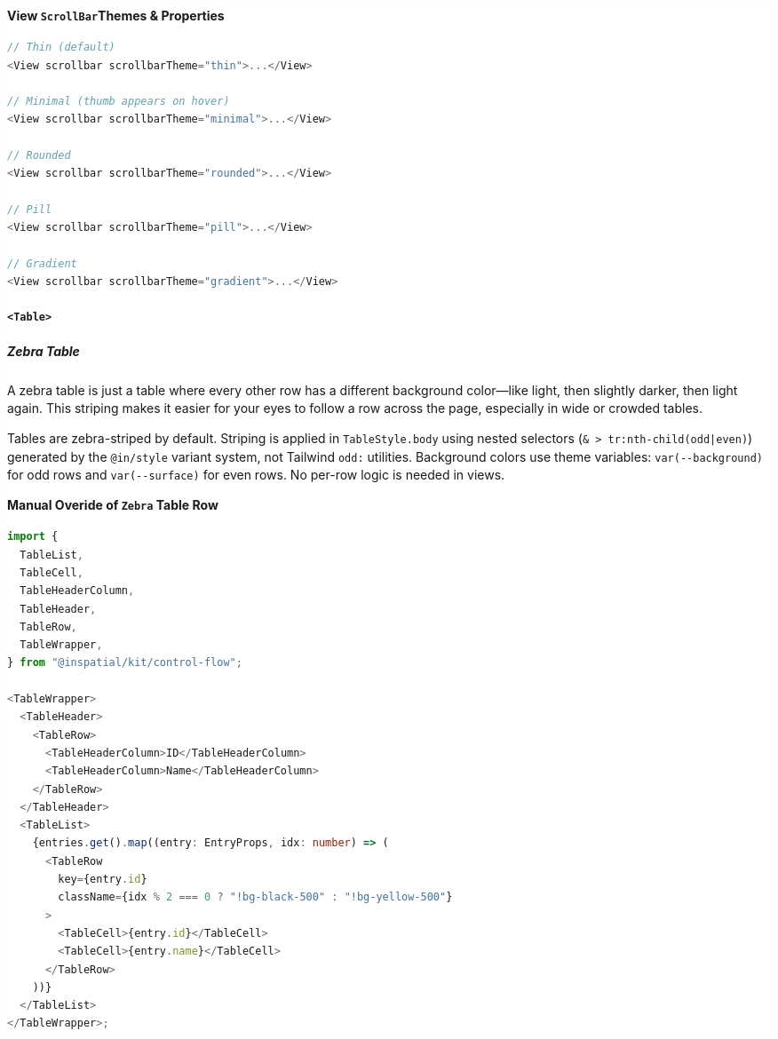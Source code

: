 **View `ScrollBar`Themes & Properties**

```typescript
// Thin (default)
<View scrollbar scrollbarTheme="thin">...</View>

// Minimal (thumb appears on hover)
<View scrollbar scrollbarTheme="minimal">...</View>

// Rounded
<View scrollbar scrollbarTheme="rounded">...</View>

// Pill
<View scrollbar scrollbarTheme="pill">...</View>

// Gradient
<View scrollbar scrollbarTheme="gradient">...</View>
```

#### `<Table>`

##### Zebra Table

A zebra table is just a table where every other row has a different background color—like light, then slightly darker, then light again. This striping makes it easier for your eyes to follow a row across the page, especially in wide or crowded tables.

Tables are zebra-striped by default. Striping is applied in `TableStyle.body` using nested selectors (`& > tr:nth-child(odd|even)`) generated by the `@in/style` variant system, not Tailwind `odd:` utilities. Background colors use theme variables: `var(--background)` for odd rows and `var(--surface)` for even rows. No per-row logic is needed in views.

**Manual Overide of `Zebra` Table Row**

```typescript
import {
  TableList,
  TableCell,
  TableHeaderColumn,
  TableHeader,
  TableRow,
  TableWrapper,
} from "@inspatial/kit/control-flow";

<TableWrapper>
  <TableHeader>
    <TableRow>
      <TableHeaderColumn>ID</TableHeaderColumn>
      <TableHeaderColumn>Name</TableHeaderColumn>
    </TableRow>
  </TableHeader>
  <TableList>
    {entries.get().map((entry: EntryProps, idx: number) => (
      <TableRow
        key={entry.id}
        className={idx % 2 === 0 ? "!bg-black-500" : "!bg-yellow-500"}
      >
        <TableCell>{entry.id}</TableCell>
        <TableCell>{entry.name}</TableCell>
      </TableRow>
    ))}
  </TableList>
</TableWrapper>;
```
